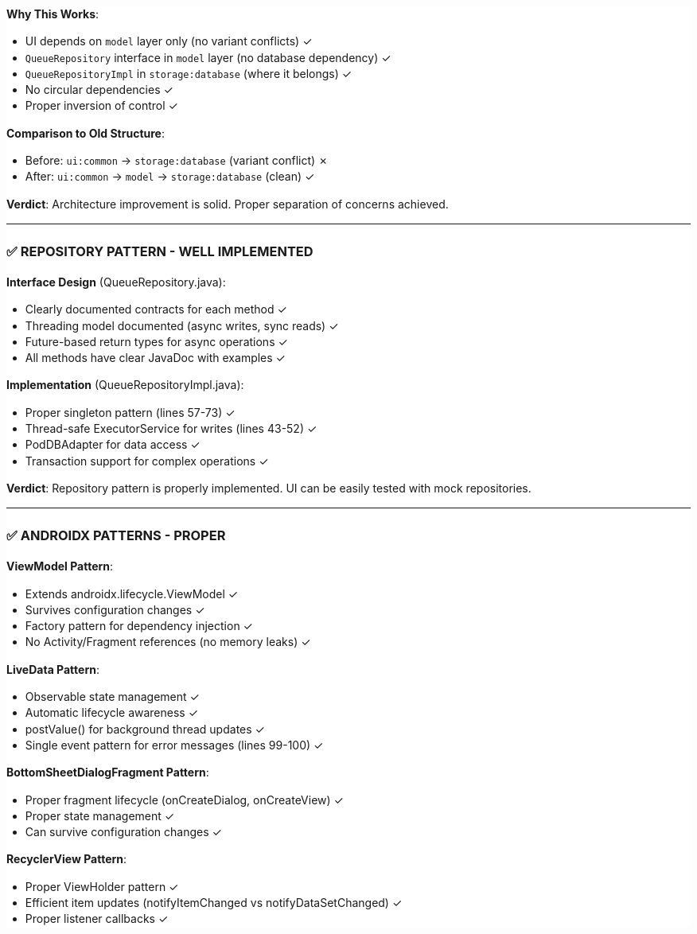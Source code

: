 **Why This Works**:
- UI depends on `model` layer only (no variant conflicts) ✓
- `QueueRepository` interface in `model` layer (no database dependency) ✓
- `QueueRepositoryImpl` in `storage:database` (where it belongs) ✓
- No circular dependencies ✓
- Proper inversion of control ✓

**Comparison to Old Structure**:
- Before: `ui:common` → `storage:database` (variant conflict) ✗
- After: `ui:common` → `model` → `storage:database` (clean) ✓

**Verdict**: Architecture improvement is solid. Proper separation of concerns achieved.

---

### ✅ REPOSITORY PATTERN - WELL IMPLEMENTED

**Interface Design** (QueueRepository.java):
- Clearly documented contracts for each method ✓
- Threading model documented (async writes, sync reads) ✓
- Future-based return types for async operations ✓
- All methods have clear JavaDoc with examples ✓

**Implementation** (QueueRepositoryImpl.java):
- Proper singleton pattern (lines 57-73) ✓
- Thread-safe ExecutorService for writes (lines 43-52) ✓
- PodDBAdapter for data access ✓
- Transaction support for complex operations ✓

**Verdict**: Repository pattern is properly implemented. UI can be easily tested with mock repositories.

---

### ✅ ANDROIDX PATTERNS - PROPER

**ViewModel Pattern**:
- Extends androidx.lifecycle.ViewModel ✓
- Survives configuration changes ✓
- Factory pattern for dependency injection ✓
- No Activity/Fragment references (no memory leaks) ✓

**LiveData Pattern**:
- Observable state management ✓
- Automatic lifecycle awareness ✓
- postValue() for background thread updates ✓
- Single event pattern for error messages (lines 99-100) ✓

**BottomSheetDialogFragment Pattern**:
- Proper fragment lifecycle (onCreateDialog, onCreateView) ✓
- Proper state management ✓
- Can survive configuration changes ✓

**RecyclerView Pattern**:
- Proper ViewHolder pattern ✓
- Efficient item updates (notifyItemChanged vs notifyDataSetChanged) ✓
- Proper listener callbacks ✓
